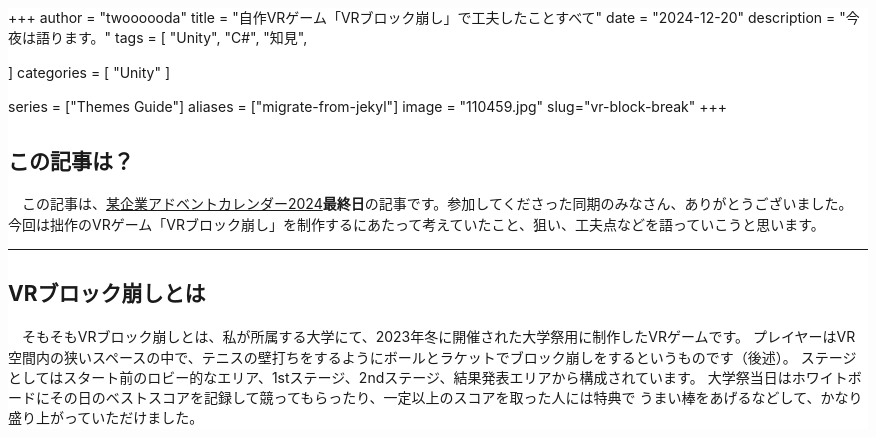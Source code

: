 +++
author = "twoooooda"
title = "自作VRゲーム「VRブロック崩し」で工夫したことすべて"
date = "2024-12-20"
description = "今夜は語ります。"
tags = [
    "Unity",
    "C#",
    "知見",

]
categories = [
    "Unity"
]

series = ["Themes Guide"]
aliases = ["migrate-from-jekyl"]
image = "110459.jpg"
slug="vr-block-break"
+++

## この記事は？
　この記事は、[某企業アドベントカレンダー2024](https://adventar.org/calendars/10291)**最終日**の記事です。参加してくださった同期のみなさん、ありがとうございました。
今回は拙作のVRゲーム「VRブロック崩し」を制作するにあたって考えていたこと、狙い、工夫点などを語っていこうと思います。
***

## VRブロック崩しとは
　そもそもVRブロック崩しとは、私が所属する大学にて、2023年冬に開催された大学祭用に制作したVRゲームです。
プレイヤーはVR空間内の狭いスペースの中で、テニスの壁打ちをするようにボールとラケットでブロック崩しをするというものです（後述）。
ステージとしてはスタート前のロビー的なエリア、1stステージ、2ndステージ、結果発表エリアから構成されています。
大学祭当日はホワイトボードにその日のベストスコアを記録して競ってもらったり、一定以上のスコアを取った人には特典で
うまい棒をあげるなどして、かなり盛り上がっていただけました。
